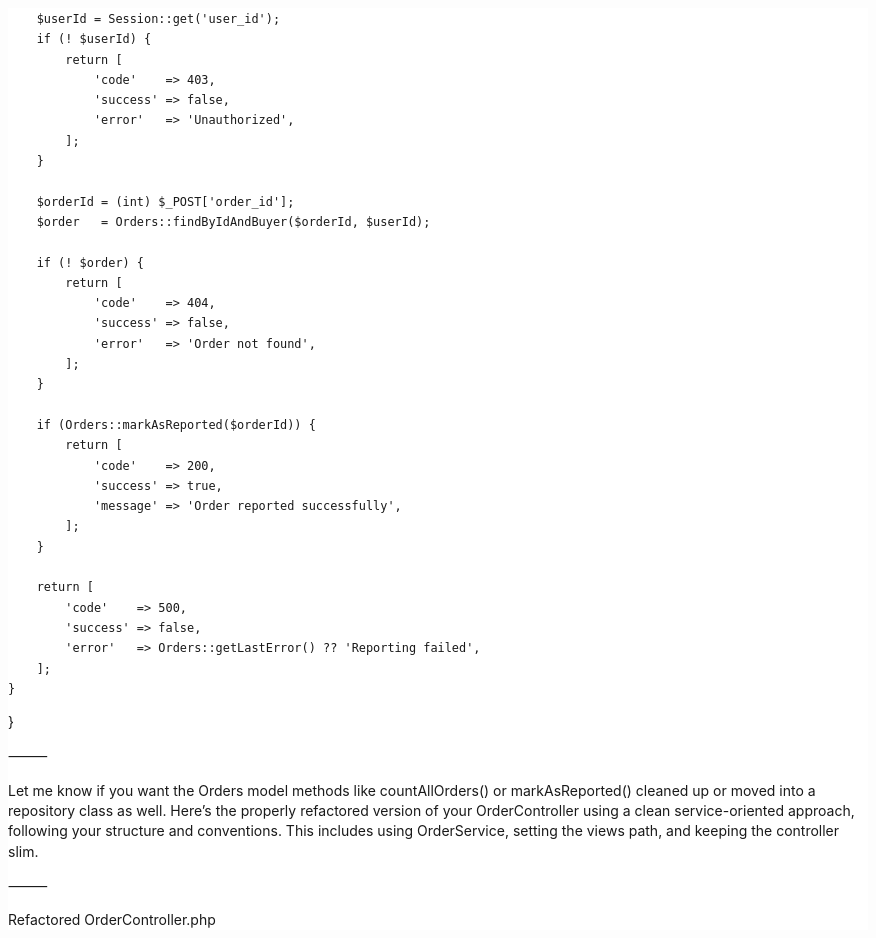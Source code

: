         $userId = Session::get('user_id');
        if (! $userId) {
            return [
                'code'    => 403,
                'success' => false,
                'error'   => 'Unauthorized',
            ];
        }

        $orderId = (int) $_POST['order_id'];
        $order   = Orders::findByIdAndBuyer($orderId, $userId);

        if (! $order) {
            return [
                'code'    => 404,
                'success' => false,
                'error'   => 'Order not found',
            ];
        }

        if (Orders::markAsReported($orderId)) {
            return [
                'code'    => 200,
                'success' => true,
                'message' => 'Order reported successfully',
            ];
        }

        return [
            'code'    => 500,
            'success' => false,
            'error'   => Orders::getLastError() ?? 'Reporting failed',
        ];
    }
}



⸻

Let me know if you want the Orders model methods like countAllOrders() or markAsReported() cleaned up or moved into a repository class as well.
Here’s the properly refactored version of your OrderController using a clean service-oriented approach, following your structure and conventions. This includes using OrderService, setting the views path, and keeping the controller slim.

⸻

Refactored OrderController.php

<?php

namespace App\Controllers;

use App\Controllers\Controller;
use App\Helpers\CsrfHelper;
use App\Services\Buyer\OrderService;
use App\Session;
